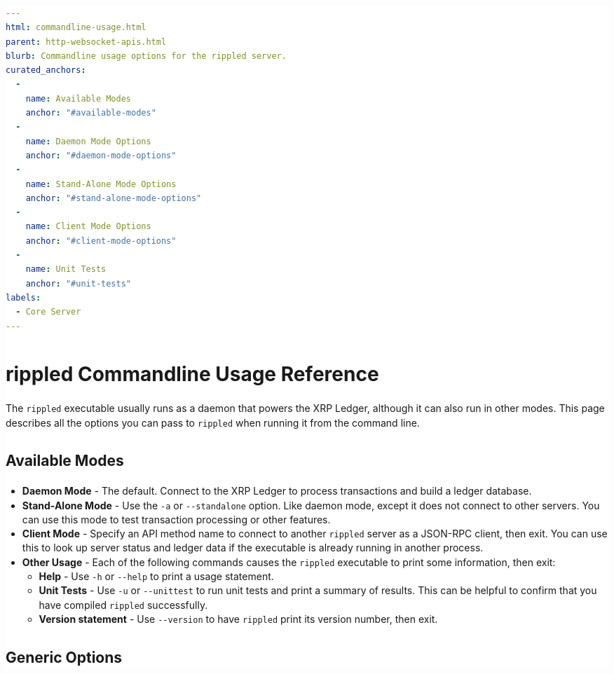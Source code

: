 ```yaml
---
html: commandline-usage.html
parent: http-websocket-apis.html
blurb: Commandline usage options for the rippled server.
curated_anchors:
  - 
    name: Available Modes
    anchor: "#available-modes"
  - 
    name: Daemon Mode Options
    anchor: "#daemon-mode-options"
  - 
    name: Stand-Alone Mode Options
    anchor: "#stand-alone-mode-options"
  - 
    name: Client Mode Options
    anchor: "#client-mode-options"
  - 
    name: Unit Tests
    anchor: "#unit-tests"
labels:
  - Core Server
---
```


# rippled Commandline Usage Reference

The `rippled` executable usually runs as a daemon that powers the XRP Ledger, although it can also run in other modes. This page describes all the options you can pass to `rippled` when running it from the command line.

## Available Modes

- **Daemon Mode** - The default. Connect to the XRP Ledger to process transactions and build a ledger database.
- **Stand-Alone Mode** - Use the `-a` or `--standalone` option. Like daemon mode, except it does not connect to other servers. You can use this mode to test transaction processing or other features.
- **Client Mode** - Specify an API method name to connect to another `rippled` server as a JSON-RPC client, then exit. You can use this to look up server status and ledger data if the executable is already running in another process.
- **Other Usage** - Each of the following commands causes the `rippled` executable to print some information, then exit:
    - **Help** - Use `-h` or `--help` to print a usage statement.
    - **Unit Tests** - Use `-u` or `--unittest` to run unit tests and print a summary of results. This can be helpful to confirm that you have compiled `rippled` successfully.
    - **Version statement** - Use `--version` to have `rippled` print its version number, then exit.

## Generic Options
